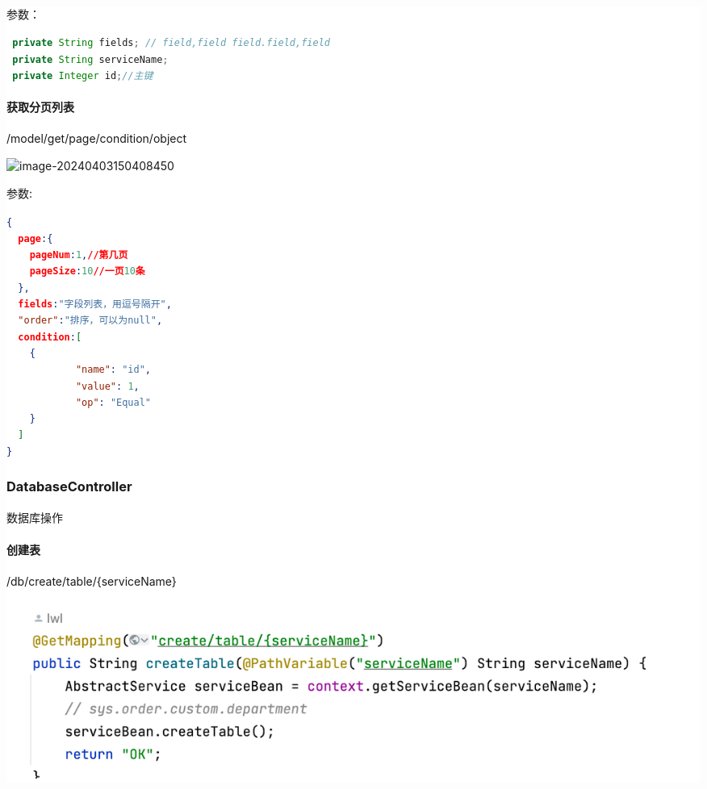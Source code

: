 参数：

```java
 private String fields; // field,field field.field,field
 private String serviceName;
 private Integer id;//主键
```

#### 获取分页列表

/model/get/page/condition/object

![image-20240403150408450](C:\Users\Administrator\Desktop\avalon-erp\img\image-20240403150408450.png)

参数:

```json
{
  page:{
    pageNum:1,//第几页
    pageSize:10//一页10条
  },
  fields:"字段列表，用逗号隔开",
  "order":"排序，可以为null",
  condition:[
    {
            "name": "id",
            "value": 1,
            "op": "Equal"
    }
  ]
}
```



### DatabaseController

数据库操作

#### 创建表

/db/create/table/{serviceName}

![image-20220904142330528](./img/image-20220904142330528.png)
